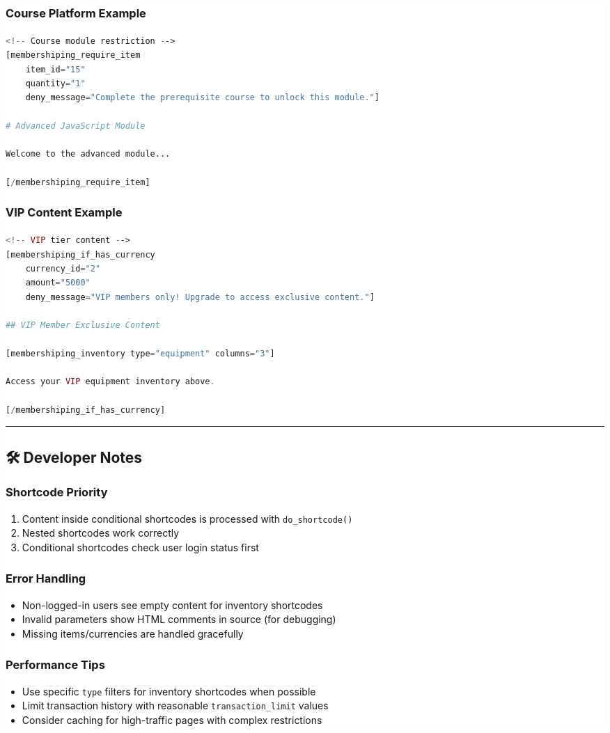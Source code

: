 ### Course Platform Example
```php
<!-- Course module restriction -->
[membershiping_require_item 
    item_id="15" 
    quantity="1" 
    deny_message="Complete the prerequisite course to unlock this module."]

# Advanced JavaScript Module

Welcome to the advanced module...

[/membershiping_require_item]
```

### VIP Content Example
```php
<!-- VIP tier content -->
[membershiping_if_has_currency 
    currency_id="2" 
    amount="5000" 
    deny_message="VIP members only! Upgrade to access exclusive content."]

## VIP Member Exclusive Content

[membershiping_inventory type="equipment" columns="3"]

Access your VIP equipment inventory above.

[/membershiping_if_has_currency]
```

---

## 🛠️ Developer Notes

### Shortcode Priority
1. Content inside conditional shortcodes is processed with `do_shortcode()`
2. Nested shortcodes work correctly
3. Conditional shortcodes check user login status first

### Error Handling
- Non-logged-in users see empty content for inventory shortcodes
- Invalid parameters show HTML comments in source (for debugging)
- Missing items/currencies are handled gracefully

### Performance Tips
- Use specific `type` filters for inventory shortcodes when possible
- Limit transaction history with reasonable `transaction_limit` values
- Consider caching for high-traffic pages with complex restrictions
